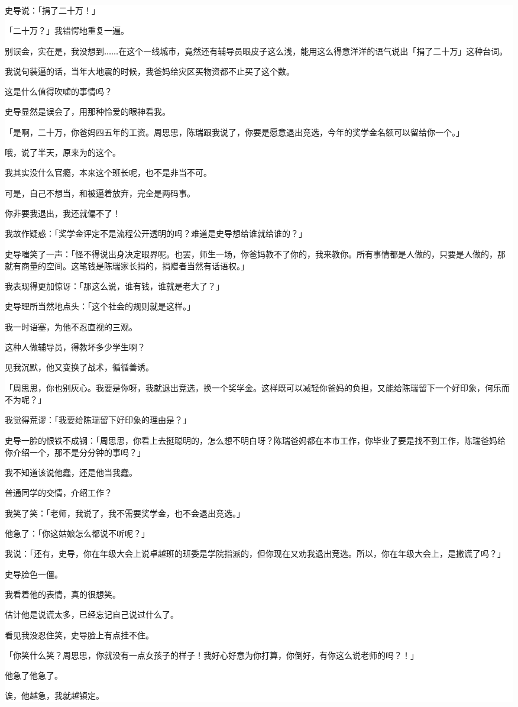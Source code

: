 史导说：「捐了二十万！」

「二十万？」我错愕地重复一遍。

别误会，实在是，我没想到……在这个一线城市，竟然还有辅导员眼皮子这么浅，能用这么得意洋洋的语气说出「捐了二十万」这种台词。

我说句装逼的话，当年大地震的时候，我爸妈给灾区买物资都不止买了这个数。

这是什么值得吹嘘的事情吗？

史导显然是误会了，用那种怜爱的眼神看我。

「是啊，二十万，你爸妈四五年的工资。周思思，陈瑞跟我说了，你要是愿意退出竞选，今年的奖学金名额可以留给你一个。」

哦，说了半天，原来为的这个。

我其实没什么官瘾，本来这个班长呢，也不是非当不可。

可是，自己不想当，和被逼着放弃，完全是两码事。

你非要我退出，我还就偏不了！

我故作疑惑：「奖学金评定不是流程公开透明的吗？难道是史导想给谁就给谁的？」

史导嗤笑了一声：「怪不得说出身决定眼界呢。也罢，师生一场，你爸妈教不了你的，我来教你。所有事情都是人做的，只要是人做的，那就有商量的空间。这笔钱是陈瑞家长捐的，捐赠者当然有话语权。」

我表现得更加惊讶：「那这么说，谁有钱，谁就是老大了？」

史导理所当然地点头：「这个社会的规则就是这样。」

我一时语塞，为他不忍直视的三观。

这种人做辅导员，得教坏多少学生啊？

见我沉默，他又变换了战术，循循善诱。

「周思思，你也别灰心。我要是你呀，我就退出竞选，换一个奖学金。这样既可以减轻你爸妈的负担，又能给陈瑞留下一个好印象，何乐而不为呢？」

我觉得荒谬：「我要给陈瑞留下好印象的理由是？」

史导一脸的恨铁不成钢：「周思思，你看上去挺聪明的，怎么想不明白呀？陈瑞爸妈都在本市工作，你毕业了要是找不到工作，陈瑞爸妈给你介绍一个，那不是分分钟的事吗？」

我不知道该说他蠢，还是他当我蠢。

普通同学的交情，介绍工作？

我笑了笑：「老师，我说了，我不需要奖学金，也不会退出竞选。」

他急了：「你这姑娘怎么都说不听呢？」

我说：「还有，史导，你在年级大会上说卓越班的班委是学院指派的，但你现在又劝我退出竞选。所以，你在年级大会上，是撒谎了吗？」

史导脸色一僵。

我看着他的表情，真的很想笑。

估计他是说谎太多，已经忘记自己说过什么了。

看见我没忍住笑，史导脸上有点挂不住。

「你笑什么笑？周思思，你就没有一点女孩子的样子！我好心好意为你打算，你倒好，有你这么说老师的吗？！」

他急了他急了。

诶，他越急，我就越镇定。
